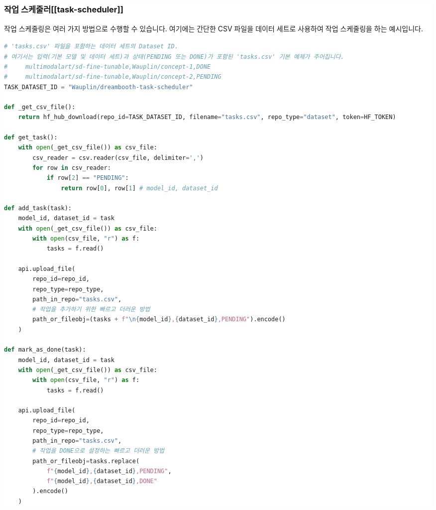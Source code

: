 ### 작업 스케줄러[[task-scheduler]]

작업 스케줄링은 여러 가지 방법으로 수행할 수 있습니다. 여기에는 간단한 CSV 파일을 데이터 세트로 사용하여 작업 스케줄링을 하는 예시입니다.

```py
# 'tasks.csv' 파일을 포함하는 데이터 세트의 Dataset ID.
# 여기서는 입력(기본 모델 및 데이터 세트)과 상태(PENDING 또는 DONE)가 포함된 'tasks.csv' 기본 예제가 주어집니다.
#     multimodalart/sd-fine-tunable,Wauplin/concept-1,DONE
#     multimodalart/sd-fine-tunable,Wauplin/concept-2,PENDING
TASK_DATASET_ID = "Wauplin/dreambooth-task-scheduler"

def _get_csv_file():
    return hf_hub_download(repo_id=TASK_DATASET_ID, filename="tasks.csv", repo_type="dataset", token=HF_TOKEN)

def get_task():
    with open(_get_csv_file()) as csv_file:
        csv_reader = csv.reader(csv_file, delimiter=',')
        for row in csv_reader:
            if row[2] == "PENDING":
                return row[0], row[1] # model_id, dataset_id

def add_task(task):
    model_id, dataset_id = task
    with open(_get_csv_file()) as csv_file:
        with open(csv_file, "r") as f:
            tasks = f.read()

    api.upload_file(
        repo_id=repo_id,
        repo_type=repo_type,
        path_in_repo="tasks.csv",
        # 작업을 추가하기 위한 빠르고 더러운 방법
        path_or_fileobj=(tasks + f"\n{model_id},{dataset_id},PENDING").encode()
    )

def mark_as_done(task):
    model_id, dataset_id = task
    with open(_get_csv_file()) as csv_file:
        with open(csv_file, "r") as f:
            tasks = f.read()

    api.upload_file(
        repo_id=repo_id,
        repo_type=repo_type,
        path_in_repo="tasks.csv",
        # 작업을 DONE으로 설정하는 빠르고 더러운 방법
        path_or_fileobj=tasks.replace(
            f"{model_id},{dataset_id},PENDING",
            f"{model_id},{dataset_id},DONE"
        ).encode()
    )
```
